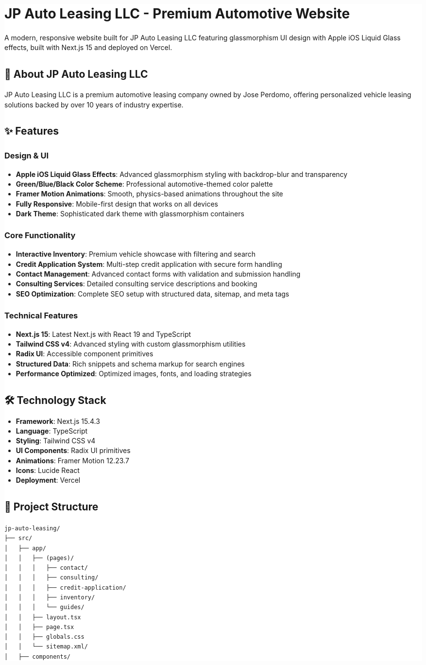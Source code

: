 # JP Auto Leasing LLC - Premium Automotive Website

A modern, responsive website built for JP Auto Leasing LLC featuring glassmorphism UI design with Apple iOS Liquid Glass effects, built with Next.js 15 and deployed on Vercel.

## 🚗 About JP Auto Leasing LLC

JP Auto Leasing LLC is a premium automotive leasing company owned by Jose Perdomo, offering personalized vehicle leasing solutions backed by over 10 years of industry expertise.

## ✨ Features

### Design & UI
- **Apple iOS Liquid Glass Effects**: Advanced glassmorphism styling with backdrop-blur and transparency
- **Green/Blue/Black Color Scheme**: Professional automotive-themed color palette
- **Framer Motion Animations**: Smooth, physics-based animations throughout the site
- **Fully Responsive**: Mobile-first design that works on all devices
- **Dark Theme**: Sophisticated dark theme with glassmorphism containers

### Core Functionality
- **Interactive Inventory**: Premium vehicle showcase with filtering and search
- **Credit Application System**: Multi-step credit application with secure form handling
- **Contact Management**: Advanced contact forms with validation and submission handling
- **Consulting Services**: Detailed consulting service descriptions and booking
- **SEO Optimization**: Complete SEO setup with structured data, sitemap, and meta tags

### Technical Features
- **Next.js 15**: Latest Next.js with React 19 and TypeScript
- **Tailwind CSS v4**: Advanced styling with custom glassmorphism utilities
- **Radix UI**: Accessible component primitives
- **Structured Data**: Rich snippets and schema markup for search engines
- **Performance Optimized**: Optimized images, fonts, and loading strategies

## 🛠️ Technology Stack

- **Framework**: Next.js 15.4.3
- **Language**: TypeScript
- **Styling**: Tailwind CSS v4
- **UI Components**: Radix UI primitives
- **Animations**: Framer Motion 12.23.7
- **Icons**: Lucide React
- **Deployment**: Vercel

## 📁 Project Structure

```
jp-auto-leasing/
├── src/
│   ├── app/
│   │   ├── (pages)/
│   │   │   ├── contact/
│   │   │   ├── consulting/
│   │   │   ├── credit-application/
│   │   │   ├── inventory/
│   │   │   └── guides/
│   │   ├── layout.tsx
│   │   ├── page.tsx
│   │   ├── globals.css
│   │   └── sitemap.xml/
│   ├── components/
```